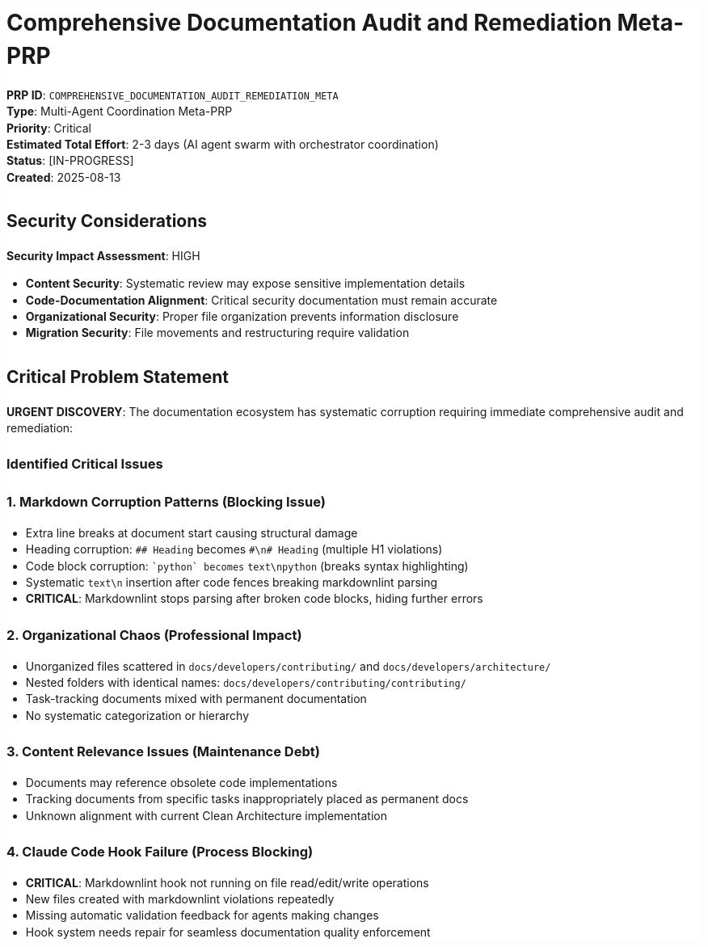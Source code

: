 # Comprehensive Documentation Audit and Remediation Meta-PRP

**PRP ID**: `COMPREHENSIVE_DOCUMENTATION_AUDIT_REMEDIATION_META`  
**Type**: Multi-Agent Coordination Meta-PRP  
**Priority**: Critical  
**Estimated Total Effort**: 2-3 days (AI agent swarm with orchestrator coordination)  
**Status**: [IN-PROGRESS]  
**Created**: 2025-08-13

## Security Considerations

**Security Impact Assessment**: HIGH
- **Content Security**: Systematic review may expose sensitive implementation details
- **Code-Documentation Alignment**: Critical security documentation must remain accurate
- **Organizational Security**: Proper file organization prevents information disclosure
- **Migration Security**: File movements and restructuring require validation

## Critical Problem Statement

**URGENT DISCOVERY**: The documentation ecosystem has systematic corruption requiring immediate comprehensive audit and remediation:

### Identified Critical Issues

### 1. Markdown Corruption Patterns (Blocking Issue)

- Extra line breaks at document start causing structural damage
- Heading corruption: `## Heading` becomes `#\n# Heading` (multiple H1 violations)
- Code block corruption: ``` `python` becomes ``` `text\npython` (breaks syntax highlighting)
- Systematic `text\n` insertion after code fences breaking markdownlint parsing
- **CRITICAL**: Markdownlint stops parsing after broken code blocks, hiding further errors

### 2. Organizational Chaos (Professional Impact)

- Unorganized files scattered in `docs/developers/contributing/` and `docs/developers/architecture/`
- Nested folders with identical names: `docs/developers/contributing/contributing/`
- Task-tracking documents mixed with permanent documentation
- No systematic categorization or hierarchy

### 3. Content Relevance Issues (Maintenance Debt)

- Documents may reference obsolete code implementations
- Tracking documents from specific tasks inappropriately placed as permanent docs
- Unknown alignment with current Clean Architecture implementation

### 4. Claude Code Hook Failure (Process Blocking)

- **CRITICAL**: Markdownlint hook not running on file read/edit/write operations
- New files created with markdownlint violations repeatedly
- Missing automatic validation feedback for agents making changes
- Hook system needs repair for seamless documentation quality enforcement
